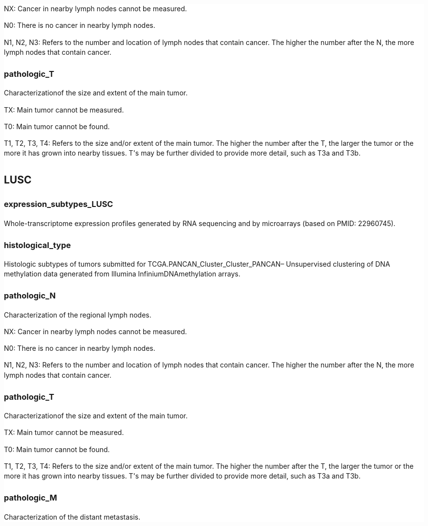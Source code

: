 NX: Cancer in nearby lymph nodes cannot be measured.

N0: There is no cancer in nearby lymph nodes.

N1, N2, N3: Refers to the number and location of lymph nodes that contain cancer. The higher the
number after the N, the more lymph nodes that contain cancer.

### pathologic_T 

Characterizationof the size and extent of the main tumor.

TX: Main tumor cannot be measured.

T0: Main tumor cannot be found.

T1, T2, T3, T4: Refers to the size and/or extent of the main tumor. The higher the number after the T,
the larger the tumor or the more it has grown into nearby tissues. T's may be further divided to
provide more detail, such as T3a and T3b.

## LUSC
### expression_subtypes_LUSC 

Whole-transcriptome expression profiles generated by RNA sequencing
and by microarrays (based on PMID: 22960745).

### histological_type

Histologic subtypes of tumors submitted for TCGA.PANCAN_Cluster_Cluster_PANCAN– Unsupervised clustering of DNA methylation data generated
from Illumina InfiniumDNAmethylation arrays.

### pathologic_N 
Characterization of the regional lymph nodes.

NX: Cancer in nearby lymph nodes cannot be measured.

N0: There is no cancer in nearby lymph nodes.

N1, N2, N3: Refers to the number and location of lymph nodes that contain cancer. The higher the
number after the N, the more lymph nodes that contain cancer.

### pathologic_T 
Characterizationof the size and extent of the main tumor.

TX: Main tumor cannot be measured.

T0: Main tumor cannot be found.

T1, T2, T3, T4: Refers to the size and/or extent of the main tumor. The higher the number after the T,
the larger the tumor or the more it has grown into nearby tissues. T's may be further divided to
provide more detail, such as T3a and T3b.

### pathologic_M 
Characterization of the distant metastasis.
